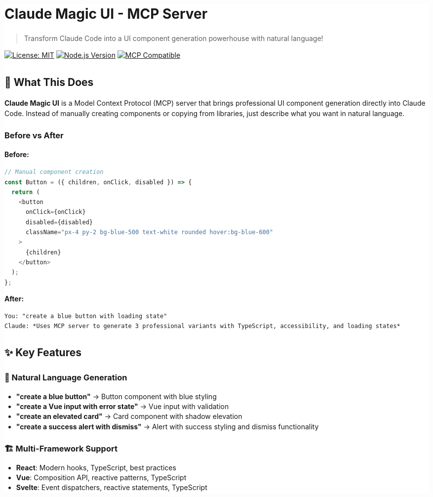 # Claude Magic UI - MCP Server

> Transform Claude Code into a UI component generation powerhouse with natural language!

[![License: MIT](https://img.shields.io/badge/License-MIT-yellow.svg)](https://opensource.org/licenses/MIT)
[![Node.js Version](https://img.shields.io/badge/node-%3E%3D18.0.0-brightgreen.svg)](https://nodejs.org/)
[![MCP Compatible](https://img.shields.io/badge/MCP-Compatible-blue.svg)](https://modelcontextprotocol.io/)

## 🚀 What This Does

**Claude Magic UI** is a Model Context Protocol (MCP) server that brings professional UI component generation directly into Claude Code. Instead of manually creating components or copying from libraries, just describe what you want in natural language.

### Before vs After

**Before:**
```typescript
// Manual component creation
const Button = ({ children, onClick, disabled }) => {
  return (
    <button 
      onClick={onClick}
      disabled={disabled}
      className="px-4 py-2 bg-blue-500 text-white rounded hover:bg-blue-600"
    >
      {children}
    </button>
  );
};
```

**After:**
```
You: "create a blue button with loading state"
Claude: *Uses MCP server to generate 3 professional variants with TypeScript, accessibility, and loading states*
```

## ✨ Key Features

### 🎯 Natural Language Generation
- **"create a blue button"** → Button component with blue styling
- **"create a Vue input with error state"** → Vue input with validation
- **"create an elevated card"** → Card component with shadow elevation
- **"create a success alert with dismiss"** → Alert with success styling and dismiss functionality

### 🏗️ Multi-Framework Support
- **React**: Modern hooks, TypeScript, best practices
- **Vue**: Composition API, reactive patterns, TypeScript
- **Svelte**: Event dispatchers, reactive statements, TypeScript
